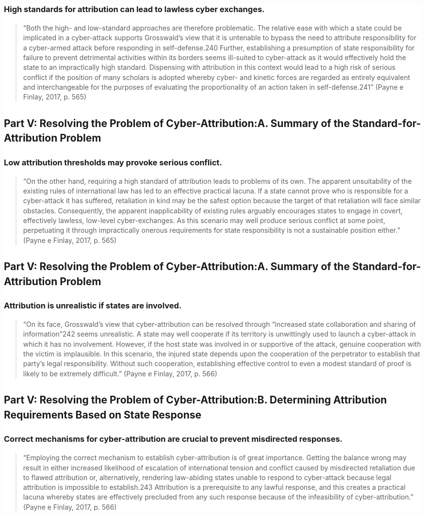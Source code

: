 ### High standards for attribution can lead to lawless cyber exchanges.

> “Both the high- and low-standard approaches are therefore problematic. The relative ease with which a state could be implicated in a cyber-attack supports Grosswald’s view that it is untenable to bypass the need to attribute responsibility for a cyber-armed attack before responding in self-defense.240 Further, establishing a presumption of state responsibility for failure to prevent detrimental activities within its borders seems ill-suited to cyber-attack as it would effectively hold the state to an impractically high standard. Dispensing with attribution in this context would lead to a high risk of serious conflict if the position of many scholars is adopted whereby cyber- and kinetic forces are regarded as entirely equivalent and interchangeable for the purposes of evaluating the proportionality of an action taken in self-defense.241” (Payne e Finlay, 2017, p. 565)

## Part V: Resolving the Problem of Cyber-Attribution:A. Summary of the Standard-for-Attribution Problem

### Low attribution thresholds may provoke serious conflict.

> “On the other hand, requiring a high standard of attribution leads to problems of its own. The apparent unsuitability of the existing rules of international law has led to an effective practical lacuna. If a state cannot prove who is responsible for a cyber-attack it has suffered, retaliation in kind may be the safest option because the target of that retaliation will face similar obstacles. Consequently, the apparent inapplicability of existing rules arguably encourages states to engage in covert, effectively lawless, low-level cyber-exchanges. As this scenario may well produce serious conflict at some point, perpetuating it through impractically onerous requirements for state responsibility is not a sustainable position either.” (Payne e Finlay, 2017, p. 565)

## Part V: Resolving the Problem of Cyber-Attribution:A. Summary of the Standard-for-Attribution Problem

### Attribution is unrealistic if states are involved.

> “On its face, Grosswald’s view that cyber-attribution can be resolved through “increased state collaboration and sharing of information”242 seems unrealistic. A state may well cooperate if its territory is unwittingly used to launch a cyber-attack in which it has no involvement. However, if the host state was involved in or supportive of the attack, genuine cooperation with the victim is implausible. In this scenario, the injured state depends upon the cooperation of the perpetrator to establish that party’s legal responsibility. Without such cooperation, establishing effective control to even a modest standard of proof is likely to be extremely difficult.” (Payne e Finlay, 2017, p. 566)

## Part V: Resolving the Problem of Cyber-Attribution:B. Determining Attribution Requirements Based on State Response

### Correct mechanisms for cyber-attribution are crucial to prevent misdirected responses.

> “Employing the correct mechanism to establish cyber-attribution is of great importance. Getting the balance wrong may result in either increased likelihood of escalation of international tension and conflict caused by misdirected retaliation due to flawed attribution or, alternatively, rendering law-abiding states unable to respond to cyber-attack because legal attribution is impossible to establish.243 Attribution is a prerequisite to any lawful response, and this creates a practical lacuna whereby states are effectively precluded from any such response because of the infeasibility of cyber-attribution.” (Payne e Finlay, 2017, p. 566)
